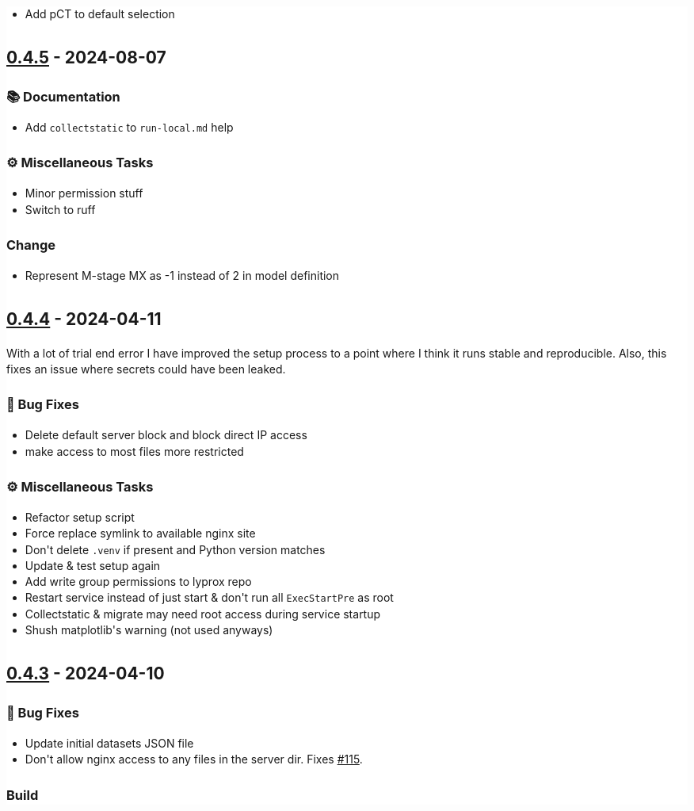 - Add pCT to default selection

<a name="0.4.5"></a>

## [0.4.5] - 2024-08-07

### 📚 Documentation

- Add `collectstatic` to `run-local.md` help

### ⚙️ Miscellaneous Tasks

- Minor permission stuff
- Switch to ruff

### Change

- Represent M-stage MX as -1 instead of 2 in model definition

<a name="0.4.4"></a>

## [0.4.4] - 2024-04-11

With a lot of trial end error I have improved the setup process to a point where I think it runs stable and reproducible. Also, this fixes an issue where secrets could have been leaked.

### 🐛 Bug Fixes

- Delete default server block and block direct IP access
- make access to most files more restricted

### ⚙️ Miscellaneous Tasks

- Refactor setup script
- Force replace symlink to available nginx site
- Don't delete `.venv` if present and Python version matches
- Update & test setup again
- Add write group permissions to lyprox repo
- Restart service instead of just start & don't run all `ExecStartPre` as root
- Collectstatic & migrate may need root access during service startup
- Shush matplotlib's warning (not used anyways)

<a name="0.4.3"></a>

## [0.4.3] - 2024-04-10

### 🐛 Bug Fixes

- Update initial datasets JSON file
- Don't allow nginx access to any files in the server dir. Fixes [#115].

### Build


[habanero]: https://habanero.readthedocs.io/en/latest/
[SQLite3]: https://www.sqlite.org/index.html
[Apache 2]: https://httpd.apache.org/
[`mod_wsgi`]: https://modwsgi.readthedocs.io/en/master/
[gunicorn]: https://gunicorn.org/
[nginx]: https://nginx.org/en/
[lynference]: https://github.com/lycosystem/lynference
[1.1.3]: https://github.com/rmnldwg/lyprox/compare/1.1.2...1.1.3
[1.1.2]: https://github.com/rmnldwg/lyprox/compare/1.1.1...1.1.2
[1.1.1]: https://github.com/rmnldwg/lyprox/compare/1.1.0...1.1.1
[1.1.0]: https://github.com/rmnldwg/lyprox/compare/1.0.3...1.1.0
[1.0.3]: https://github.com/rmnldwg/lyprox/compare/1.0.2...1.0.3
[1.0.2]: https://github.com/rmnldwg/lyprox/compare/1.0.1...1.0.2
[1.0.1]: https://github.com/rmnldwg/lyprox/compare/1.0.0...1.0.1
[1.0.0]: https://github.com/rmnldwg/lyprox/compare/0.4.6...1.0.0
[0.4.6]: https://github.com/rmnldwg/lyprox/compare/0.4.5...0.4.6
[0.4.5]: https://github.com/rmnldwg/lyprox/compare/0.4.4...0.4.5
[0.4.4]: https://github.com/rmnldwg/lyprox/compare/0.4.3...0.4.4
[0.4.3]: https://github.com/rmnldwg/lyprox/compare/0.4.2...0.4.3
[0.4.2]: https://github.com/rmnldwg/lyprox/compare/0.4.1...0.4.2
[0.4.1]: https://github.com/rmnldwg/lyprox/compare/0.4.0...0.4.1
[0.4.0]: https://github.com/rmnldwg/lyprox/compare/0.3.4...0.4.0
[0.3.4]: https://github.com/rmnldwg/lyprox/compare/0.3.3...0.3.4
[0.3.3]: https://github.com/rmnldwg/lyprox/compare/0.3.2...0.3.3
[0.3.2]: https://github.com/rmnldwg/lyprox/compare/0.3.1...0.3.2
[0.3.1]: https://github.com/rmnldwg/lyprox/compare/0.3.0...0.3.1
[0.3.0]: https://github.com/rmnldwg/lyprox/compare/0.2.17...0.3.0
[0.2.17]: https://github.com/rmnldwg/lyprox/compare/0.2.16...0.2.17
[0.2.16]: https://github.com/rmnldwg/lyprox/compare/0.2.15...0.2.16
[0.2.15]: https://github.com/rmnldwg/lyprox/compare/0.2.14...0.2.15
[0.2.14]: https://github.com/rmnldwg/lyprox/compare/0.2.13...0.2.14
[0.2.13]: https://github.com/rmnldwg/lyprox/compare/0.2.12...0.2.13
[0.2.12]: https://github.com/rmnldwg/lyprox/compare/0.2.11...0.2.12
[0.2.11]: https://github.com/rmnldwg/lyprox/compare/0.2.10...0.2.11
[0.2.10]: https://github.com/rmnldwg/lyprox/compare/0.2.9...0.2.10
[0.2.9]: https://github.com/rmnldwg/lyprox/compare/0.2.8...0.2.9
[0.2.8]: https://github.com/rmnldwg/lyprox/compare/0.2.7...0.2.8
[0.2.7]: https://github.com/rmnldwg/lyprox/compare/0.2.6...0.2.7
[0.2.6]: https://github.com/rmnldwg/lyprox/compare/0.2.5...0.2.6
[0.2.5]: https://github.com/rmnldwg/lyprox/compare/0.2.4...0.2.5
[0.2.4]: https://github.com/rmnldwg/lyprox/compare/0.2.3...0.2.4
[0.2.3]: https://github.com/rmnldwg/lyprox/compare/0.2.2...0.2.3
[0.2.2]: https://github.com/rmnldwg/lyprox/compare/0.2.1...0.2.2
[0.2.1]: https://github.com/rmnldwg/lyprox/compare/0.2.0...0.2.1
[0.2.0]: https://github.com/rmnldwg/lyprox/compare/0.1.4...0.2.0
[0.1.4]: https://github.com/rmnldwg/lyprox/compare/0.1.3...0.1.4
[0.1.3]: https://github.com/rmnldwg/lyprox/compare/0.1.2...0.1.3
[0.1.2]: https://github.com/rmnldwg/lyprox/compare/0.1.1...0.1.2
[0.1.1]: https://github.com/rmnldwg/lyprox/compare/0.1.0...0.1.1
[0.1.0]: https://github.com/rmnldwg/lyprox/compare/0.0.2...0.1.0
[0.0.2]: https://github.com/rmnldwg/lyprox/compare/0.0.1...0.0.2
[#15]: https://github.com/lycosystem/lyprox/issues/15
[#89]: https://github.com/lycosystem/lyprox/issues/89
[#94]: https://github.com/lycosystem/lyprox/issues/94
[#95]: https://github.com/lycosystem/lyprox/issues/95
[#96]: https://github.com/lycosystem/lyprox/issues/96
[#97]: https://github.com/lycosystem/lyprox/issues/97
[#99]: https://github.com/lycosystem/lyprox/issues/99
[#100]: https://github.com/lycosystem/lyprox/issues/100
[#103]: https://github.com/lycosystem/lyprox/issues/103
[#104]: https://github.com/lycosystem/lyprox/issues/104
[#108]: https://github.com/lycosystem/lyprox/issues/108
[#109]: https://github.com/lycosystem/lyprox/issues/109
[#110]: https://github.com/lycosystem/lyprox/issues/110
[#111]: https://github.com/lycosystem/lyprox/issues/111
[#115]: https://github.com/lycosystem/lyprox/issues/115
[#119]: https://github.com/lycosystem/lyprox/issues/119
[#121]: https://github.com/lycosystem/lyprox/issues/121
[#124]: https://github.com/lycosystem/lyprox/issues/124
[#125]: https://github.com/lycosystem/lyprox/issues/125
